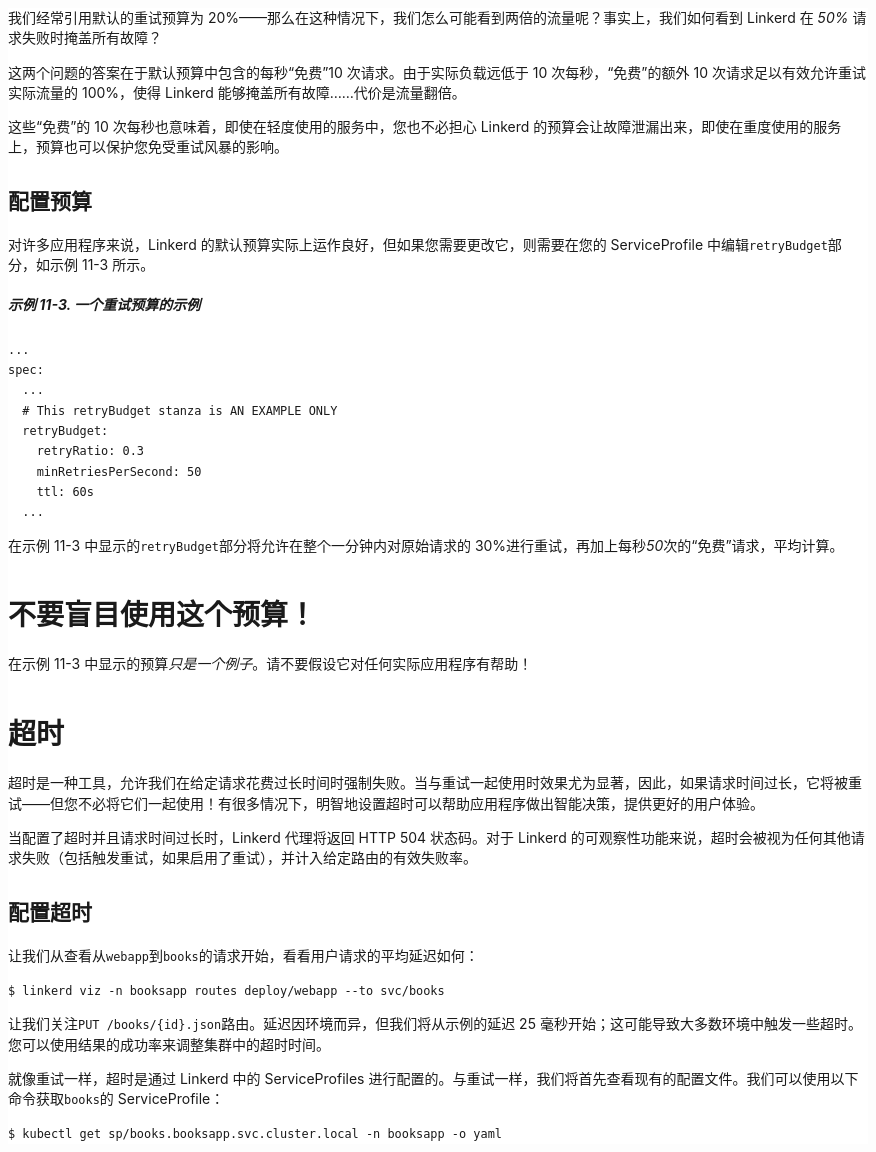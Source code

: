 我们经常引用默认的重试预算为 20%——那么在这种情况下，我们怎么可能看到两倍的流量呢？事实上，我们如何看到 Linkerd 在 *50%* 请求失败时掩盖所有故障？

这两个问题的答案在于默认预算中包含的每秒“免费”10 次请求。由于实际负载远低于 10 次每秒，“免费”的额外 10 次请求足以有效允许重试实际流量的 100%，使得 Linkerd 能够掩盖所有故障……代价是流量翻倍。

这些“免费”的 10 次每秒也意味着，即使在轻度使用的服务中，您也不必担心 Linkerd 的预算会让故障泄漏出来，即使在重度使用的服务上，预算也可以保护您免受重试风暴的影响。

## 配置预算

对许多应用程序来说，Linkerd 的默认预算实际上运作良好，但如果您需要更改它，则需要在您的 ServiceProfile 中编辑`retryBudget`部分，如示例 11-3 所示。

##### 示例 11-3\. 一个重试预算的示例

```
...
spec:
  ...
  # This retryBudget stanza is AN EXAMPLE ONLY
  retryBudget:
    retryRatio: 0.3
    minRetriesPerSecond: 50
    ttl: 60s
  ...
```

在示例 11-3 中显示的`retryBudget`部分将允许在整个一分钟内对原始请求的 30%进行重试，再加上每秒*50*次的“免费”请求，平均计算。

# 不要盲目使用这个预算！

在示例 11-3 中显示的预算*只是一个例子*。请不要假设它对任何实际应用程序有帮助！

# 超时

超时是一种工具，允许我们在给定请求花费过长时间时强制失败。当与重试一起使用时效果尤为显著，因此，如果请求时间过长，它将被重试——但您不必将它们一起使用！有很多情况下，明智地设置超时可以帮助应用程序做出智能决策，提供更好的用户体验。

当配置了超时并且请求时间过长时，Linkerd 代理将返回 HTTP 504 状态码。对于 Linkerd 的可观察性功能来说，超时会被视为任何其他请求失败（包括触发重试，如果启用了重试），并计入给定路由的有效失败率。

## 配置超时

让我们从查看从`webapp`到`books`的请求开始，看看用户请求的平均延迟如何：

```
$ linkerd viz -n booksapp routes deploy/webapp --to svc/books
```

让我们关注`PUT /books/{id}.json`路由。延迟因环境而异，但我们将从示例的延迟 25 毫秒开始；这可能导致大多数环境中触发一些超时。您可以使用结果的成功率来调整集群中的超时时间。

就像重试一样，超时是通过 Linkerd 中的 ServiceProfiles 进行配置的。与重试一样，我们将首先查看现有的配置文件。我们可以使用以下命令获取`books`的 ServiceProfile：

```
$ kubectl get sp/books.booksapp.svc.cluster.local -n booksapp -o yaml
```
